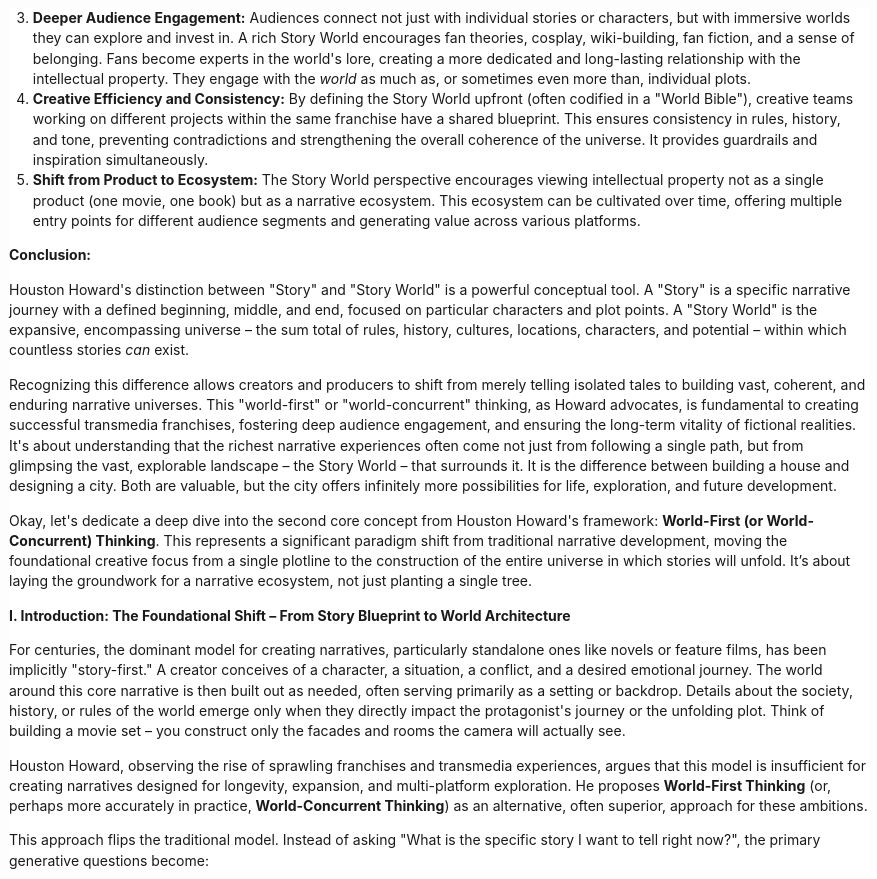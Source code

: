 3.  **Deeper Audience Engagement:** Audiences connect not just with individual stories or characters, but with immersive worlds they can explore and invest in. A rich Story World encourages fan theories, cosplay, wiki-building, fan fiction, and a sense of belonging. Fans become experts in the world's lore, creating a more dedicated and long-lasting relationship with the intellectual property. They engage with the *world* as much as, or sometimes even more than, individual plots.
4.  **Creative Efficiency and Consistency:** By defining the Story World upfront (often codified in a "World Bible"), creative teams working on different projects within the same franchise have a shared blueprint. This ensures consistency in rules, history, and tone, preventing contradictions and strengthening the overall coherence of the universe. It provides guardrails and inspiration simultaneously.
5.  **Shift from Product to Ecosystem:** The Story World perspective encourages viewing intellectual property not as a single product (one movie, one book) but as a narrative ecosystem. This ecosystem can be cultivated over time, offering multiple entry points for different audience segments and generating value across various platforms.

**Conclusion:**

Houston Howard's distinction between "Story" and "Story World" is a powerful conceptual tool. A "Story" is a specific narrative journey with a defined beginning, middle, and end, focused on particular characters and plot points. A "Story World" is the expansive, encompassing universe – the sum total of rules, history, cultures, locations, characters, and potential – within which countless stories *can* exist.

Recognizing this difference allows creators and producers to shift from merely telling isolated tales to building vast, coherent, and enduring narrative universes. This "world-first" or "world-concurrent" thinking, as Howard advocates, is fundamental to creating successful transmedia franchises, fostering deep audience engagement, and ensuring the long-term vitality of fictional realities. It's about understanding that the richest narrative experiences often come not just from following a single path, but from glimpsing the vast, explorable landscape – the Story World – that surrounds it. It is the difference between building a house and designing a city. Both are valuable, but the city offers infinitely more possibilities for life, exploration, and future development.

Okay, let's dedicate a deep dive into the second core concept from Houston Howard's framework: **World-First (or World-Concurrent) Thinking**. This represents a significant paradigm shift from traditional narrative development, moving the foundational creative focus from a single plotline to the construction of the entire universe in which stories will unfold. It’s about laying the groundwork for a narrative ecosystem, not just planting a single tree.

**I. Introduction: The Foundational Shift – From Story Blueprint to World Architecture**

For centuries, the dominant model for creating narratives, particularly standalone ones like novels or feature films, has been implicitly "story-first." A creator conceives of a character, a situation, a conflict, and a desired emotional journey. The world around this core narrative is then built out as needed, often serving primarily as a setting or backdrop. Details about the society, history, or rules of the world emerge only when they directly impact the protagonist's journey or the unfolding plot. Think of building a movie set – you construct only the facades and rooms the camera will actually see.

Houston Howard, observing the rise of sprawling franchises and transmedia experiences, argues that this model is insufficient for creating narratives designed for longevity, expansion, and multi-platform exploration. He proposes **World-First Thinking** (or, perhaps more accurately in practice, **World-Concurrent Thinking**) as an alternative, often superior, approach for these ambitions.

This approach flips the traditional model. Instead of asking "What is the specific story I want to tell right now?", the primary generative questions become:
